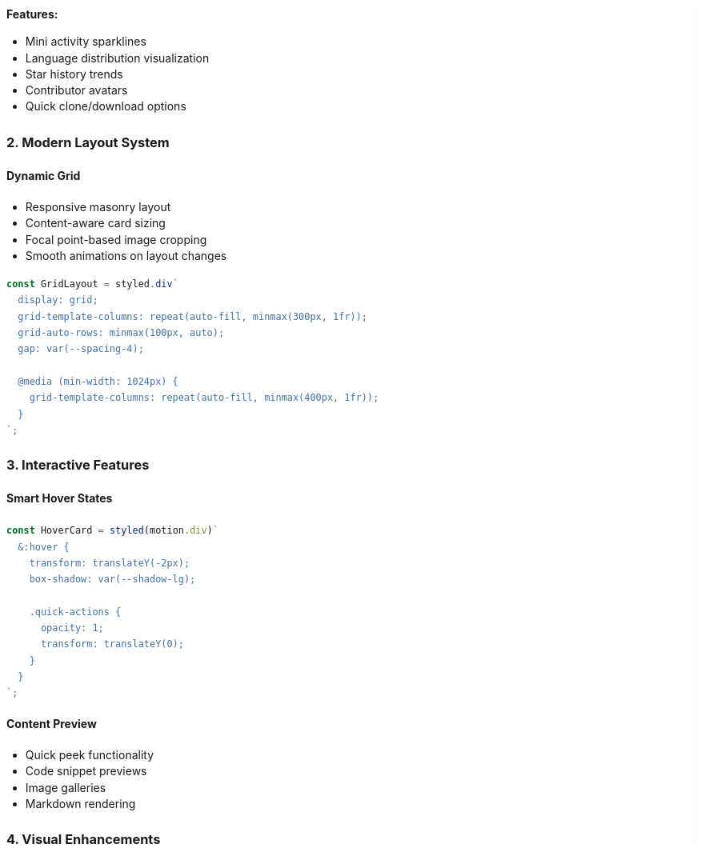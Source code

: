**Features:**
- Mini activity sparklines
- Language distribution visualization
- Star history trends
- Contributor avatars
- Quick clone/download options

### 2. Modern Layout System

#### Dynamic Grid
- Responsive masonry layout
- Content-aware card sizing
- Focal point-based image cropping
- Smooth animations on layout changes

```typescript
const GridLayout = styled.div`
  display: grid;
  grid-template-columns: repeat(auto-fill, minmax(300px, 1fr));
  grid-auto-rows: minmax(100px, auto);
  gap: var(--spacing-4);
  
  @media (min-width: 1024px) {
    grid-template-columns: repeat(auto-fill, minmax(400px, 1fr));
  }
`;
```

### 3. Interactive Features

#### Smart Hover States
```typescript
const HoverCard = styled(motion.div)`
  &:hover {
    transform: translateY(-2px);
    box-shadow: var(--shadow-lg);
    
    .quick-actions {
      opacity: 1;
      transform: translateY(0);
    }
  }
`;
```

#### Content Preview
- Quick peek functionality
- Code snippet previews
- Image galleries
- Markdown rendering

### 4. Visual Enhancements
